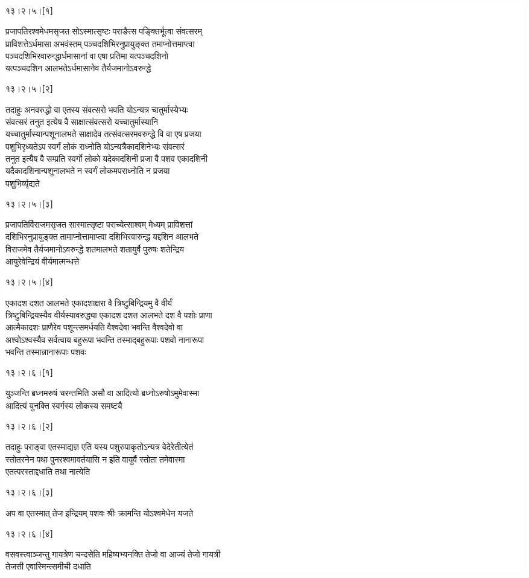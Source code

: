   
१३।२।५।[१]  
  
प्रजापतिरश्वमेधमसृजत  सोऽस्मात्सृष्टः पराङैत्स पङ्क्तिर्भूत्वा संवत्सरम्  
प्राविशत्तेऽर्धमासा अभवंस्तम् पञ्चदशिभिरनुप्रायुङ्क्त तमाप्नोत्तमाप्त्वा  
पञ्चदशिभिरवारुन्द्धार्धमासानां वा एषा प्रतिमा यत्पञ्चदशिनो  
यत्पञ्चदशिन आलभतेऽर्धमासानेव तैर्यजमानोऽवरुन्द्धे  
  
  
  
१३।२।५।[२]  
  
तदाहुः  अनवरुद्धो वा एतस्य संवत्सरो भवति योऽन्यत्र चातुर्मास्येभ्यः  
संवत्सरं तनुत इत्येष वै साक्षात्संवत्सरो यच्चातुर्मास्यानि  
यच्चातुर्मास्यान्पशूनालभते साक्षादेव तत्संवत्सरमवरुन्द्धे वि वा एष प्रजया  
पशुभिरृध्यतेऽप स्वर्गं लोकं राध्नोति योऽन्यत्रैकादशिनेभ्यः संवत्सरं  
तनुत इत्यैष वै सम्प्रति स्वर्गो लोको यदेकादशिनी प्रजा वै पशव एकादशिनी  
यदैकादशिनान्पशूनालभते न स्वर्गं लोकमपराध्नोति न प्रजया  
पशुभिर्व्यृद्यते   
  
  
  
१३।२।५।[३]  
  
प्रजापतिर्विराजमसृजत  सास्मात्सृष्टा पराच्येत्साश्वम् मेध्यम् प्राविशत्तां  
दशिभिरनुप्रायुङ्क्त तामाप्नोत्तामाप्त्वा दशिभिरवारुन्द्ध यद्दशिन आलभते  
विराजमेव तैर्यजमानोऽवरुन्द्धे शतमालभते शतायुर्वै पुरुषः शतेन्द्रिय  
आयुरेवेन्द्रियं वीर्यमात्मन्धत्ते   
  
  
  
१३।२।५।[४]  
  
एकादश दशत आलभते  एकादशाक्षरा वै त्रिष्टुबिन्द्रियमु वै वीर्यं  
त्रिष्टुबिन्द्रियस्यैव वीर्यस्यावरुद्ध्या एकादश दशत आलभते दश वै पशोः प्राणा  
आत्मैकादशः प्राणैरेव पशून्त्समर्धयति वैश्वदेवा भवन्ति वैश्वदेवो वा  
अश्वोऽश्वस्यैव सर्वत्वाय बहुरूपा भवन्ति तस्माद्बहुरूपाः पशवो नानारूपा  
भवन्ति तस्मान्नानारूपाः पशवः   
  
  
  
१३।२।६।[१]  
  
युञ्जन्ति ब्रध्नमरुषं चरन्तमिति  असौ वा आदित्यो ब्रध्नोऽरुषोऽमुमेवास्मा  
आदित्यं युनक्ति स्वर्गस्य लोकस्य समष्ट्यै  
  
  
  
१३।२।६।[२]  
  
तदाहुः  पराङ्वा एतस्माद्यज्ञ एति यस्य पशुरुपाकृतोऽन्यत्र वेदेरेतीत्येतं  
स्तोतरनेन पथा पुनरश्वमावर्तयासि न इति वायुर्वै स्तोता तमेवास्मा  
एतत्परस्ताद्दधाति तथा नात्येति   
  
  
  
१३।२।६।[३]  
  
अप वा एतस्मात्  तेज इन्द्रियम् पशवः श्रीः क्रामन्ति योऽश्वमेधेन यजते   
  
  
  
१३।२।६।[४]  
  
वसवस्त्वाञ्जन्तु  गायत्रेण चन्दसेति महिष्यभ्यनक्ति तेजो वा आज्यं तेजो गायत्री  
तेजसी एवास्मिन्त्समीची दधाति   
  